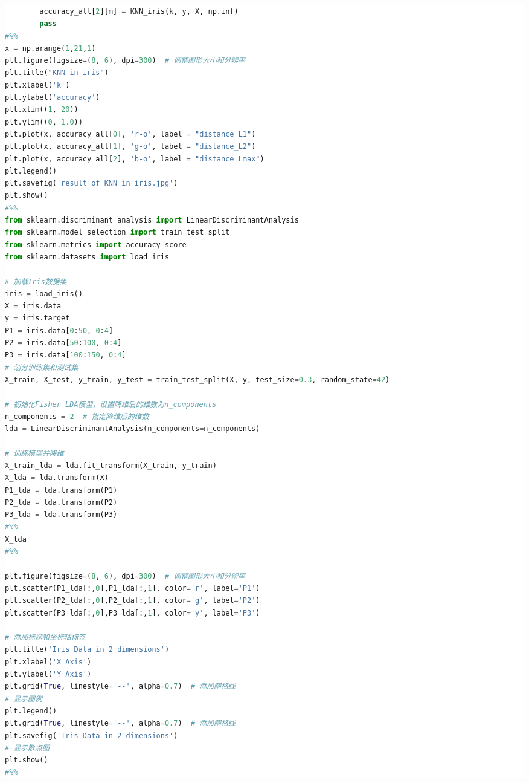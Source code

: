 ```python
        accuracy_all[2][m] = KNN_iris(k, y, X, np.inf)
        pass
#%%
x = np.arange(1,21,1)
plt.figure(figsize=(8, 6), dpi=300)  # 调整图形大小和分辨率
plt.title("KNN in iris")
plt.xlabel('k')
plt.ylabel('accuracy')
plt.xlim((1, 20))
plt.ylim((0, 1.0))
plt.plot(x, accuracy_all[0], 'r-o', label = "distance_L1")
plt.plot(x, accuracy_all[1], 'g-o', label = "distance_L2")
plt.plot(x, accuracy_all[2], 'b-o', label = "distance_Lmax")
plt.legend()
plt.savefig('result of KNN in iris.jpg')
plt.show()
#%%
from sklearn.discriminant_analysis import LinearDiscriminantAnalysis
from sklearn.model_selection import train_test_split
from sklearn.metrics import accuracy_score
from sklearn.datasets import load_iris

# 加载Iris数据集
iris = load_iris()
X = iris.data
y = iris.target
P1 = iris.data[0:50, 0:4]
P2 = iris.data[50:100, 0:4]
P3 = iris.data[100:150, 0:4]
# 划分训练集和测试集
X_train, X_test, y_train, y_test = train_test_split(X, y, test_size=0.3, random_state=42)

# 初始化Fisher LDA模型，设置降维后的维数为n_components
n_components = 2  # 指定降维后的维数
lda = LinearDiscriminantAnalysis(n_components=n_components)

# 训练模型并降维
X_train_lda = lda.fit_transform(X_train, y_train)
X_lda = lda.transform(X)
P1_lda = lda.transform(P1)
P2_lda = lda.transform(P2)
P3_lda = lda.transform(P3)
#%%
X_lda
#%%

plt.figure(figsize=(8, 6), dpi=300)  # 调整图形大小和分辨率
plt.scatter(P1_lda[:,0],P1_lda[:,1], color='r', label='P1')
plt.scatter(P2_lda[:,0],P2_lda[:,1], color='g', label='P2')
plt.scatter(P3_lda[:,0],P3_lda[:,1], color='y', label='P3')

# 添加标题和坐标轴标签
plt.title('Iris Data in 2 dimensions')
plt.xlabel('X Axis')
plt.ylabel('Y Axis')
plt.grid(True, linestyle='--', alpha=0.7)  # 添加网格线
# 显示图例
plt.legend()
plt.grid(True, linestyle='--', alpha=0.7)  # 添加网格线
plt.savefig('Iris Data in 2 dimensions')
# 显示散点图
plt.show()
#%%
```